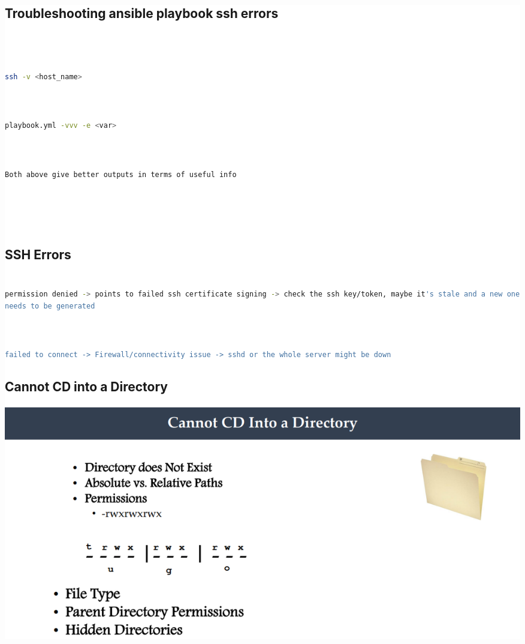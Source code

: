 


  

## Troubleshooting ansible playbook ssh errors

  

``` bash

  

ssh -v <host_name>

  

playbook.yml -vvv -e <var>

  

Both above give better outputs in terms of useful info

  
  
  

```

## SSH Errors

``` bash

permission denied -> points to failed ssh certificate signing -> check the ssh key/token, maybe it's stale and a new one needs to be generated

  

failed to connect -> Firewall/connectivity issue -> sshd or the whole server might be down

``` 


## Cannot CD into a Directory

![](assets/image/cd-directory.png)
